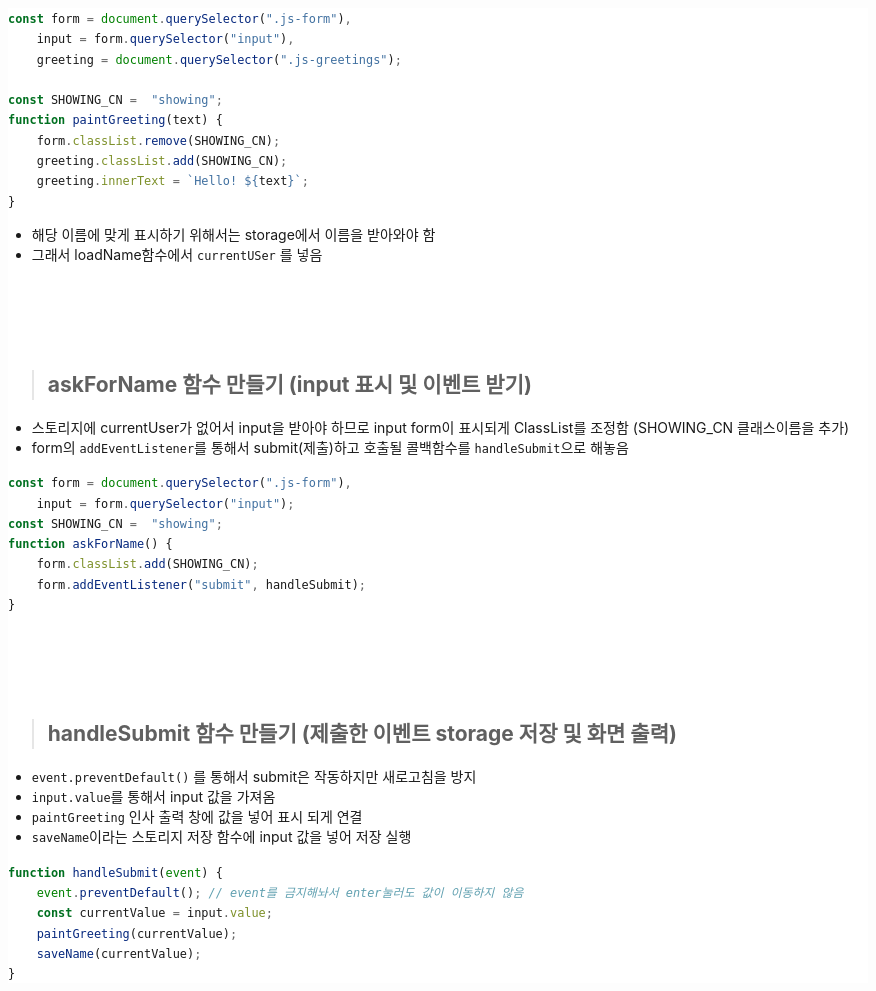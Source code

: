 ``` js
const form = document.querySelector(".js-form"),
	input = form.querySelector("input"),
	greeting = document.querySelector(".js-greetings");

const SHOWING_CN = 	"showing";
function paintGreeting(text) {
	form.classList.remove(SHOWING_CN);
	greeting.classList.add(SHOWING_CN);
	greeting.innerText = `Hello! ${text}`; 
}
```

- 해당 이름에 맞게 표시하기 위해서는 storage에서 이름을 받아와야 함
- 그래서 loadName함수에서 `currentUSer` 를 넣음


<br>
<br>
<br>


>## askForName 함수 만들기 (input 표시 및 이벤트 받기)

- 스토리지에 currentUser가 없어서 input을 받아야 하므로 input form이 표시되게 ClassList를 조정함 (SHOWING_CN 클래스이름을 추가)
- form의 `addEventListener`를 통해서 submit(제출)하고 호출될 콜백함수를 `handleSubmit`으로 해놓음

``` js
const form = document.querySelector(".js-form"),
	input = form.querySelector("input");
const SHOWING_CN = 	"showing";
function askForName() {
	form.classList.add(SHOWING_CN);
	form.addEventListener("submit", handleSubmit);
}
```


<br>
<br>
<br>


>##  handleSubmit 함수 만들기 (제출한 이벤트 storage 저장 및 화면 출력)

- `event.preventDefault()` 를 통해서 submit은 작동하지만 새로고침을 방지
- `input.value`를 통해서 input 값을 가져옴
- `paintGreeting` 인사 출력 창에 값을 넣어 표시 되게 연결
- `saveName`이라는 스토리지 저장 함수에 input 값을 넣어 저장 실행

``` js
function handleSubmit(event) {
	event.preventDefault(); // event를 금지해놔서 enter눌러도 값이 이동하지 않음
	const currentValue = input.value;
	paintGreeting(currentValue);
	saveName(currentValue);
}
```
